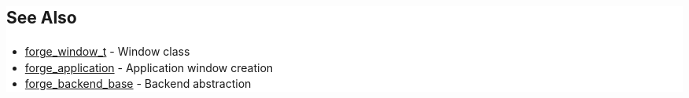 ## See Also

- [forge_window_t](forge_window_t.md) - Window class
- [forge_application](forge_application.md) - Application window creation
- [forge_backend_base](forge_backend_base.md) - Backend abstraction